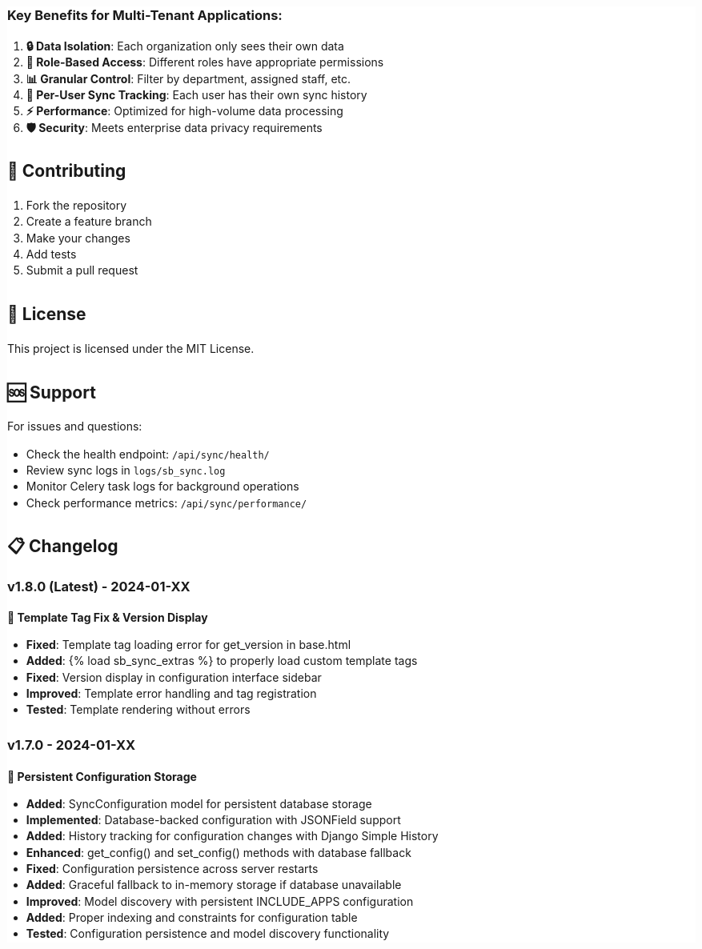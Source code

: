 ### Key Benefits for Multi-Tenant Applications:

1. **🔒 Data Isolation**: Each organization only sees their own data
2. **👥 Role-Based Access**: Different roles have appropriate permissions
3. **📊 Granular Control**: Filter by department, assigned staff, etc.
4. **🔄 Per-User Sync Tracking**: Each user has their own sync history
5. **⚡ Performance**: Optimized for high-volume data processing
6. **🛡️ Security**: Meets enterprise data privacy requirements

## 🤝 Contributing

1. Fork the repository
2. Create a feature branch
3. Make your changes
4. Add tests
5. Submit a pull request

## 📄 License

This project is licensed under the MIT License.

## 🆘 Support

For issues and questions:
- Check the health endpoint: `/api/sync/health/`
- Review sync logs in `logs/sb_sync.log`
- Monitor Celery task logs for background operations
- Check performance metrics: `/api/sync/performance/`

## 📋 Changelog

### **v1.8.0** (Latest) - 2024-01-XX
**🔧 Template Tag Fix & Version Display**
- **Fixed**: Template tag loading error for get_version in base.html
- **Added**: {% load sb_sync_extras %} to properly load custom template tags
- **Fixed**: Version display in configuration interface sidebar
- **Improved**: Template error handling and tag registration
- **Tested**: Template rendering without errors

### **v1.7.0** - 2024-01-XX
**🚀 Persistent Configuration Storage**
- **Added**: SyncConfiguration model for persistent database storage
- **Implemented**: Database-backed configuration with JSONField support
- **Added**: History tracking for configuration changes with Django Simple History
- **Enhanced**: get_config() and set_config() methods with database fallback
- **Fixed**: Configuration persistence across server restarts
- **Added**: Graceful fallback to in-memory storage if database unavailable
- **Improved**: Model discovery with persistent INCLUDE_APPS configuration
- **Added**: Proper indexing and constraints for configuration table
- **Tested**: Configuration persistence and model discovery functionality
